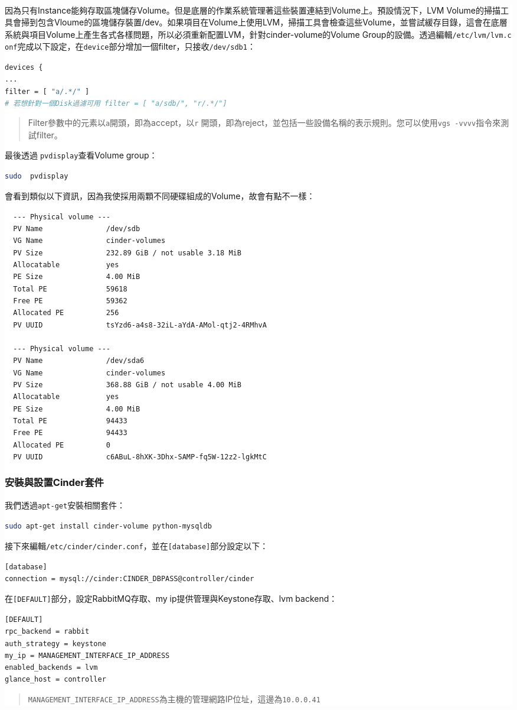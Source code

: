 因為只有Instance能夠存取區塊儲存Volume。但是底層的作業系統管理著這些裝置連結到Volume上。預設情況下，LVM Volume的掃描工具會掃到包含Vloume的區塊儲存裝置/dev。如果項目在Volume上使用LVM，掃描工具會檢查這些Volume，並嘗試緩存目錄，這會在底層系統與項目Volume上產生各式各樣問題，所以必須重新配置LVM，針對cinder-volume的Volume Group的設備。透過編輯```/etc/lvm/lvm.conf```完成以下設定，在```device```部分增加一個filter，只接收```/dev/sdb1```：
```sh
devices {
...
filter = [ "a/.*/" ]
# 若想針對一個Disk過濾可用 filter = [ "a/sdb/", "r/.*/"]
```
> Filter參數中的元素以```a```開頭，即為accept，以```r``` 開頭，即為reject，並包括一些設備名稱的表示規則。您可以使用```vgs -vvvv```指令來測試filter。

最後透過 ```pvdisplay```查看Volume group：
```sh
sudo  pvdisplay
```
會看到類似以下資訊，因為我使採用兩顆不同硬碟組成的Volume，故會有點不一樣：
```
  --- Physical volume ---
  PV Name               /dev/sdb
  VG Name               cinder-volumes
  PV Size               232.89 GiB / not usable 3.18 MiB
  Allocatable           yes
  PE Size               4.00 MiB
  Total PE              59618
  Free PE               59362
  Allocated PE          256
  PV UUID               tsYzd6-a4s8-32iL-aYdA-AMol-qtj2-4RMhvA

  --- Physical volume ---
  PV Name               /dev/sda6
  VG Name               cinder-volumes
  PV Size               368.88 GiB / not usable 4.00 MiB
  Allocatable           yes
  PE Size               4.00 MiB
  Total PE              94433
  Free PE               94433
  Allocated PE          0
  PV UUID               c6ABuL-8hXK-3Dhx-SAMP-fq5W-12z2-lgkMtC
```
### 安裝與設置Cinder套件
我們透過```apt-get```安裝相關套件：
```sh
sudo apt-get install cinder-volume python-mysqldb
```
接下來編輯```/etc/cinder/cinder.conf```，並在```[database]```部分設定以下：
```sh
[database]
connection = mysql://cinder:CINDER_DBPASS@controller/cinder
```
在```[DEFAULT]```部分，設定RabbitMQ存取、my ip提供管理與Keystone存取、lvm backend：
```sh
[DEFAULT]
rpc_backend = rabbit
auth_strategy = keystone
my_ip = MANAGEMENT_INTERFACE_IP_ADDRESS
enabled_backends = lvm
glance_host = controller
```
> ```MANAGEMENT_INTERFACE_IP_ADDRESS```為主機的管理網路IP位址，這邊為```10.0.0.41```
